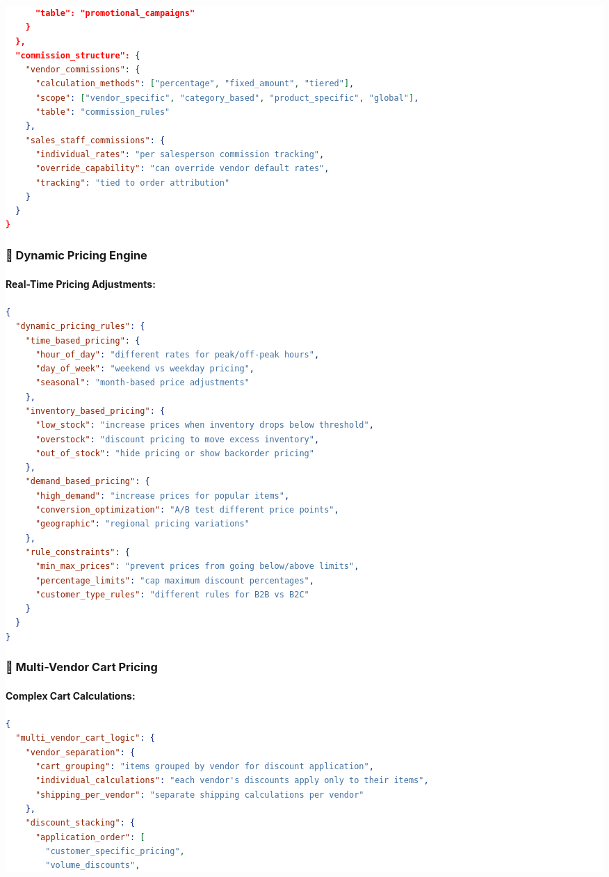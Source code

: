 ```json
      "table": "promotional_campaigns"
    }
  },
  "commission_structure": {
    "vendor_commissions": {
      "calculation_methods": ["percentage", "fixed_amount", "tiered"],
      "scope": ["vendor_specific", "category_based", "product_specific", "global"],
      "table": "commission_rules"
    },
    "sales_staff_commissions": {
      "individual_rates": "per salesperson commission tracking",
      "override_capability": "can override vendor default rates",
      "tracking": "tied to order attribution"
    }
  }
}
```

### 🔧 Dynamic Pricing Engine

#### **Real-Time Pricing Adjustments:**
```json
{
  "dynamic_pricing_rules": {
    "time_based_pricing": {
      "hour_of_day": "different rates for peak/off-peak hours",
      "day_of_week": "weekend vs weekday pricing",
      "seasonal": "month-based price adjustments"
    },
    "inventory_based_pricing": {
      "low_stock": "increase prices when inventory drops below threshold",
      "overstock": "discount pricing to move excess inventory",
      "out_of_stock": "hide pricing or show backorder pricing"
    },
    "demand_based_pricing": {
      "high_demand": "increase prices for popular items",
      "conversion_optimization": "A/B test different price points",
      "geographic": "regional pricing variations"
    },
    "rule_constraints": {
      "min_max_prices": "prevent prices from going below/above limits",
      "percentage_limits": "cap maximum discount percentages",
      "customer_type_rules": "different rules for B2B vs B2C"
    }
  }
}
```

### 🛒 Multi-Vendor Cart Pricing

#### **Complex Cart Calculations:**
```json
{
  "multi_vendor_cart_logic": {
    "vendor_separation": {
      "cart_grouping": "items grouped by vendor for discount application",
      "individual_calculations": "each vendor's discounts apply only to their items",
      "shipping_per_vendor": "separate shipping calculations per vendor"
    },
    "discount_stacking": {
      "application_order": [
        "customer_specific_pricing",
        "volume_discounts",
```